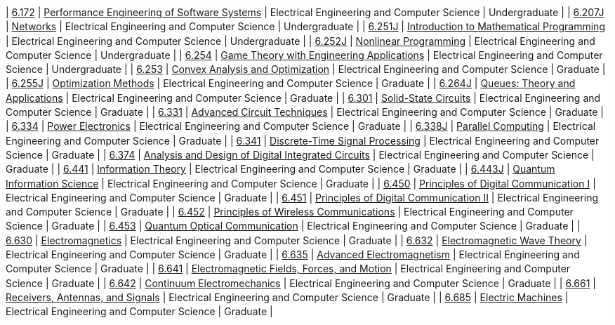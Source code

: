 | [6.172](https://ocw.mit.edu/courses/electrical-engineering-and-computer-science/6-172-performance-engineering-of-software-systems-fall-2018/) | [Performance Engineering of Software Systems]() | Electrical Engineering and Computer Science | Undergraduate |
| [6.207J](https://ocw.mit.edu/courses/economics/14-15j-networks-spring-2018/) | [Networks]() | Electrical Engineering and Computer Science | Undergraduate |
| [6.251J](https://ocw.mit.edu/courses/electrical-engineering-and-computer-science/6-251j-introduction-to-mathematical-programming-fall-2009/) | [Introduction to Mathematical Programming]() | Electrical Engineering and Computer Science | Undergraduate |
| [6.252J](https://ocw.mit.edu/courses/sloan-school-of-management/15-084j-nonlinear-programming-spring-2004/) | [Nonlinear Programming]() | Electrical Engineering and Computer Science | Undergraduate |
| [6.254](https://ocw.mit.edu/courses/electrical-engineering-and-computer-science/6-254-game-theory-with-engineering-applications-spring-2010/) | [Game Theory with Engineering Applications]() | Electrical Engineering and Computer Science | Undergraduate |
| [6.253](https://ocw.mit.edu/courses/electrical-engineering-and-computer-science/6-253-convex-analysis-and-optimization-spring-2012/) | [Convex Analysis and Optimization]() | Electrical Engineering and Computer Science | Graduate |
| [6.255J](https://ocw.mit.edu/courses/sloan-school-of-management/15-093j-optimization-methods-fall-2009/) | [Optimization Methods]() | Electrical Engineering and Computer Science | Graduate |
| [6.264J](https://ocw.mit.edu/courses/sloan-school-of-management/15-072j-queues-theory-and-applications-spring-2006/) | [Queues: Theory and Applications]() | Electrical Engineering and Computer Science | Graduate |
| [6.301](https://ocw.mit.edu/courses/electrical-engineering-and-computer-science/6-301-solid-state-circuits-fall-2010/) | [Solid-State Circuits]() | Electrical Engineering and Computer Science | Graduate |
| [6.331](https://ocw.mit.edu/courses/electrical-engineering-and-computer-science/6-331-advanced-circuit-techniques-spring-2002/) | [Advanced Circuit Techniques]() | Electrical Engineering and Computer Science | Graduate |
| [6.334](https://ocw.mit.edu/courses/electrical-engineering-and-computer-science/6-334-power-electronics-spring-2007/) | [Power Electronics]() | Electrical Engineering and Computer Science | Graduate |
| [6.338J](https://ocw.mit.edu/courses/mathematics/18-337j-parallel-computing-fall-2011/) | [Parallel Computing]() | Electrical Engineering and Computer Science | Graduate |
| [6.341](https://ocw.mit.edu/courses/electrical-engineering-and-computer-science/6-341-discrete-time-signal-processing-fall-2005/) | [Discrete-Time Signal Processing]() | Electrical Engineering and Computer Science | Graduate |
| [6.374](https://ocw.mit.edu/courses/electrical-engineering-and-computer-science/6-374-analysis-and-design-of-digital-integrated-circuits-fall-2003/) | [Analysis and Design of Digital Integrated Circuits]() | Electrical Engineering and Computer Science | Graduate |
| [6.441](https://ocw.mit.edu/courses/electrical-engineering-and-computer-science/6-441-information-theory-spring-2016/) | [Information Theory]() | Electrical Engineering and Computer Science | Graduate |
| [6.443J](https://ocw.mit.edu/courses/media-arts-and-sciences/mas-865j-quantum-information-science-spring-2006/) | [Quantum Information Science]() | Electrical Engineering and Computer Science | Graduate |
| [6.450](https://ocw.mit.edu/courses/electrical-engineering-and-computer-science/6-450-principles-of-digital-communication-i-fall-2009/) | [Principles of Digital Communication I]() | Electrical Engineering and Computer Science | Graduate |
| [6.451](https://ocw.mit.edu/courses/electrical-engineering-and-computer-science/6-451-principles-of-digital-communication-ii-spring-2005/) | [Principles of Digital Communication II]() | Electrical Engineering and Computer Science | Graduate |
| [6.452](https://ocw.mit.edu/courses/electrical-engineering-and-computer-science/6-452-principles-of-wireless-communications-spring-2006/) | [Principles of Wireless Communications]() | Electrical Engineering and Computer Science | Graduate |
| [6.453](https://ocw.mit.edu/courses/electrical-engineering-and-computer-science/6-453-quantum-optical-communication-fall-2016/) | [Quantum Optical Communication]() | Electrical Engineering and Computer Science | Graduate |
| [6.630](https://ocw.mit.edu/courses/electrical-engineering-and-computer-science/6-630-electromagnetics-fall-2006/) | [Electromagnetics]() | Electrical Engineering and Computer Science | Graduate |
| [6.632](https://ocw.mit.edu/courses/electrical-engineering-and-computer-science/6-632-electromagnetic-wave-theory-spring-2003/) | [Electromagnetic Wave Theory]() | Electrical Engineering and Computer Science | Graduate |
| [6.635](https://ocw.mit.edu/courses/electrical-engineering-and-computer-science/6-635-advanced-electromagnetism-spring-2003/) | [Advanced Electromagnetism]() | Electrical Engineering and Computer Science | Graduate |
| [6.641](https://ocw.mit.edu/courses/electrical-engineering-and-computer-science/6-641-electromagnetic-fields-forces-and-motion-spring-2009/) | [Electromagnetic Fields, Forces, and Motion]() | Electrical Engineering and Computer Science | Graduate |
| [6.642](https://ocw.mit.edu/courses/electrical-engineering-and-computer-science/6-642-continuum-electromechanics-fall-2008/) | [Continuum Electromechanics]() | Electrical Engineering and Computer Science | Graduate |
| [6.661](https://ocw.mit.edu/courses/electrical-engineering-and-computer-science/6-661-receivers-antennas-and-signals-spring-2003/) | [Receivers, Antennas, and Signals]() | Electrical Engineering and Computer Science | Graduate |
| [6.685](https://ocw.mit.edu/courses/electrical-engineering-and-computer-science/6-685-electric-machines-fall-2013/) | [Electric Machines]() | Electrical Engineering and Computer Science | Graduate |